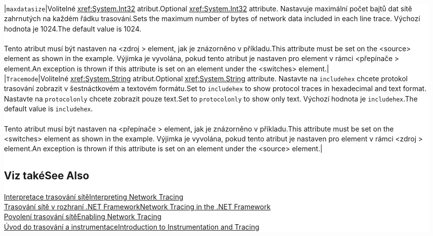 |`maxdatasize`|<span data-ttu-id="7a735-130">Volitelné <xref:System.Int32> atribut.</span><span class="sxs-lookup"><span data-stu-id="7a735-130">Optional <xref:System.Int32> attribute.</span></span> <span data-ttu-id="7a735-131">Nastavuje maximální počet bajtů dat sítě zahrnutých na každém řádku trasování.</span><span class="sxs-lookup"><span data-stu-id="7a735-131">Sets the maximum number of bytes of network data included in each line trace.</span></span> <span data-ttu-id="7a735-132">Výchozí hodnota je 1024.</span><span class="sxs-lookup"><span data-stu-id="7a735-132">The default value is 1024.</span></span><br /><br /> <span data-ttu-id="7a735-133">Tento atribut musí být nastaven na \<zdroj > element, jak je znázorněno v příkladu.</span><span class="sxs-lookup"><span data-stu-id="7a735-133">This attribute must be set on the \<source> element as shown in the example.</span></span> <span data-ttu-id="7a735-134">Výjimka je vyvolána, pokud tento atribut je nastaven pro element v rámci \<přepínače > element.</span><span class="sxs-lookup"><span data-stu-id="7a735-134">An exception is thrown if this attribute is set on an element under the \<switches> element.</span></span>|  
|`Tracemode`|<span data-ttu-id="7a735-135">Volitelné <xref:System.String> atribut.</span><span class="sxs-lookup"><span data-stu-id="7a735-135">Optional <xref:System.String> attribute.</span></span> <span data-ttu-id="7a735-136">Nastavte na `includehex` chcete protokol trasování zobrazit v šestnáctkovém a textovém formátu.</span><span class="sxs-lookup"><span data-stu-id="7a735-136">Set to `includehex` to show protocol traces in hexadecimal and text format.</span></span> <span data-ttu-id="7a735-137">Nastavte na `protocolonly` chcete zobrazit pouze text.</span><span class="sxs-lookup"><span data-stu-id="7a735-137">Set to `protocolonly` to show only text.</span></span> <span data-ttu-id="7a735-138">Výchozí hodnota je `includehex`.</span><span class="sxs-lookup"><span data-stu-id="7a735-138">The default value is `includehex`.</span></span><br /><br /> <span data-ttu-id="7a735-139">Tento atribut musí být nastaven na \<přepínače > element, jak je znázorněno v příkladu.</span><span class="sxs-lookup"><span data-stu-id="7a735-139">This attribute must be set on the \<switches> element as shown in the example.</span></span> <span data-ttu-id="7a735-140">Výjimka je vyvolána, pokud tento atribut je nastaven pro element v rámci \<zdroj > element.</span><span class="sxs-lookup"><span data-stu-id="7a735-140">An exception is thrown if this attribute is set on an element under the \<source> element.</span></span>|  
  
## <a name="see-also"></a><span data-ttu-id="7a735-141">Viz také</span><span class="sxs-lookup"><span data-stu-id="7a735-141">See Also</span></span>  
 [<span data-ttu-id="7a735-142">Interpretace trasování sítě</span><span class="sxs-lookup"><span data-stu-id="7a735-142">Interpreting Network Tracing</span></span>](../../../docs/framework/network-programming/interpreting-network-tracing.md)  
 [<span data-ttu-id="7a735-143">Trasování sítě v rozhraní .NET Framework</span><span class="sxs-lookup"><span data-stu-id="7a735-143">Network Tracing in the .NET Framework</span></span>](../../../docs/framework/network-programming/network-tracing.md)  
 [<span data-ttu-id="7a735-144">Povolení trasování sítě</span><span class="sxs-lookup"><span data-stu-id="7a735-144">Enabling Network Tracing</span></span>](../../../docs/framework/network-programming/enabling-network-tracing.md)  
 [<span data-ttu-id="7a735-145">Úvod do trasování a instrumentace</span><span class="sxs-lookup"><span data-stu-id="7a735-145">Introduction to Instrumentation and Tracing</span></span>](https://msdn.microsoft.com/library/e924e57c-33cf-4b0e-9e7f-a45d13e38f2c)
